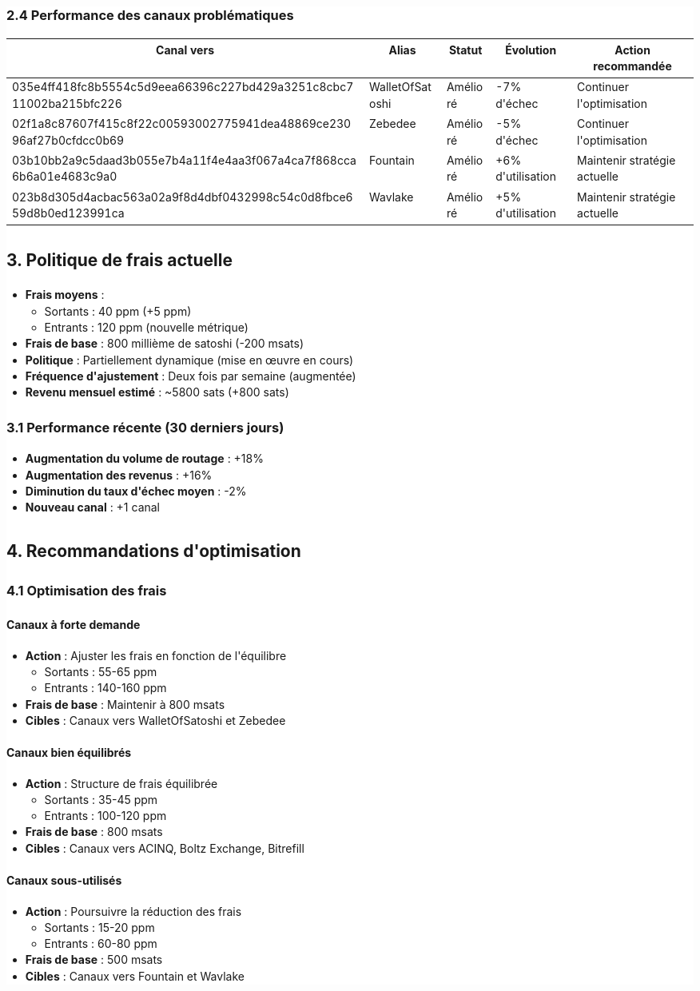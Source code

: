 ### 2.4 Performance des canaux problématiques

| Canal vers | Alias | Statut | Évolution | Action recommandée |
|------------|-------|--------|-----------|-------------------|
| 035e4ff418fc8b5554c5d9eea66396c227bd429a3251c8cbc711002ba215bfc226 | WalletOfSatoshi | Amélioré | -7% d'échec | Continuer l'optimisation |
| 02f1a8c87607f415c8f22c00593002775941dea48869ce23096af27b0cfdcc0b69 | Zebedee | Amélioré | -5% d'échec | Continuer l'optimisation |
| 03b10bb2a9c5daad3b055e7b4a11f4e4aa3f067a4ca7f868cca6b6a01e4683c9a0 | Fountain | Amélioré | +6% d'utilisation | Maintenir stratégie actuelle |
| 023b8d305d4acbac563a02a9f8d4dbf0432998c54c0d8fbce659d8b0ed123991ca | Wavlake | Amélioré | +5% d'utilisation | Maintenir stratégie actuelle |

## 3. Politique de frais actuelle

- **Frais moyens** : 
  - Sortants : 40 ppm (+5 ppm)
  - Entrants : 120 ppm (nouvelle métrique)
- **Frais de base** : 800 millième de satoshi (-200 msats)
- **Politique** : Partiellement dynamique (mise en œuvre en cours)
- **Fréquence d'ajustement** : Deux fois par semaine (augmentée)
- **Revenu mensuel estimé** : ~5800 sats (+800 sats)

### 3.1 Performance récente (30 derniers jours)

- **Augmentation du volume de routage** : +18%
- **Augmentation des revenus** : +16%
- **Diminution du taux d'échec moyen** : -2%
- **Nouveau canal** : +1 canal

## 4. Recommandations d'optimisation

### 4.1 Optimisation des frais

#### Canaux à forte demande
- **Action** : Ajuster les frais en fonction de l'équilibre
  - Sortants : 55-65 ppm
  - Entrants : 140-160 ppm
- **Frais de base** : Maintenir à 800 msats
- **Cibles** : Canaux vers WalletOfSatoshi et Zebedee

#### Canaux bien équilibrés
- **Action** : Structure de frais équilibrée
  - Sortants : 35-45 ppm 
  - Entrants : 100-120 ppm
- **Frais de base** : 800 msats
- **Cibles** : Canaux vers ACINQ, Boltz Exchange, Bitrefill

#### Canaux sous-utilisés
- **Action** : Poursuivre la réduction des frais
  - Sortants : 15-20 ppm
  - Entrants : 60-80 ppm
- **Frais de base** : 500 msats
- **Cibles** : Canaux vers Fountain et Wavlake
